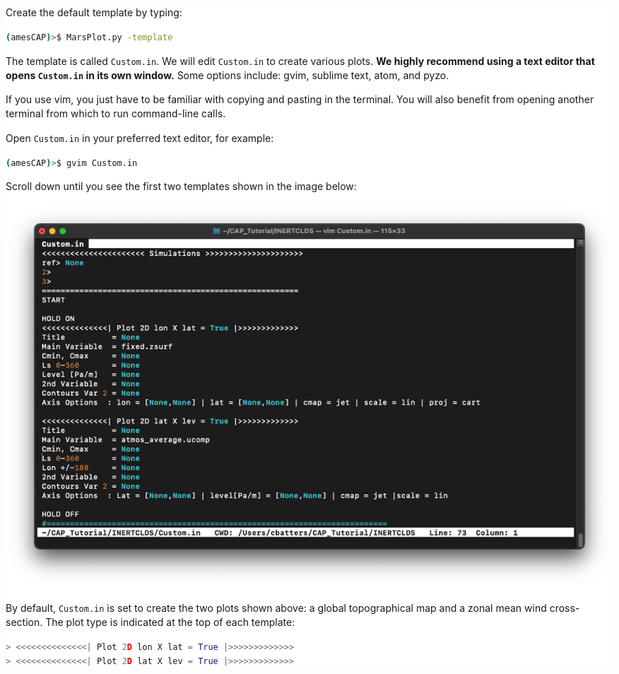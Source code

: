 Create the default template by typing:

```bash
(amesCAP)>$ MarsPlot.py -template
```

The template is called `Custom.in`. We will edit `Custom.in` to create various plots. **We highly recommend using a text editor that opens `Custom.in` in its own window.** Some options include: gvim, sublime text, atom, and pyzo.

If you use vim, you just have to be familiar with copying and pasting in the terminal. You will also benefit from opening another terminal from which to run command-line calls.


Open `Custom.in` in your preferred text editor, for example:

```bash
(amesCAP)>$ gvim Custom.in
```

Scroll down until you see the first two templates shown in the image below:

![](./tutorial_images/Custom_Templates.png)

By default, `Custom.in` is set to create the two plots shown above: a global topographical map and a zonal mean wind cross-section. The plot type is indicated at the top of each template:

``` python
> <<<<<<<<<<<<<<| Plot 2D lon X lat = True |>>>>>>>>>>>>>
> <<<<<<<<<<<<<<| Plot 2D lat X lev = True |>>>>>>>>>>>>>
```
